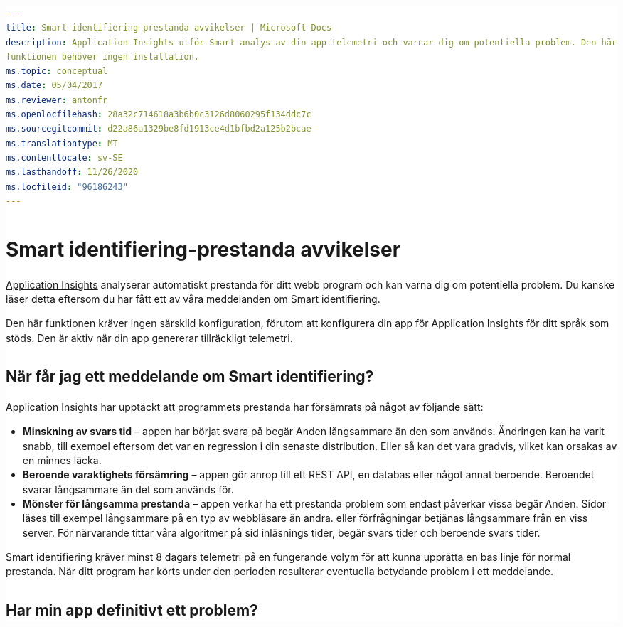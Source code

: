 ```yaml
---
title: Smart identifiering-prestanda avvikelser | Microsoft Docs
description: Application Insights utför Smart analys av din app-telemetri och varnar dig om potentiella problem. Den här funktionen behöver ingen installation.
ms.topic: conceptual
ms.date: 05/04/2017
ms.reviewer: antonfr
ms.openlocfilehash: 28a32c714618a3b6b0c3126d8060295f134ddc7c
ms.sourcegitcommit: d22a86a1329be8fd1913ce4d1bfbd2a125b2bcae
ms.translationtype: MT
ms.contentlocale: sv-SE
ms.lasthandoff: 11/26/2020
ms.locfileid: "96186243"
---
```

# <a name="smart-detection---performance-anomalies"></a>Smart identifiering-prestanda avvikelser

[Application Insights](./app-insights-overview.md) analyserar automatiskt prestanda för ditt webb program och kan varna dig om potentiella problem. Du kanske läser detta eftersom du har fått ett av våra meddelanden om Smart identifiering.

Den här funktionen kräver ingen särskild konfiguration, förutom att konfigurera din app för Application Insights för ditt [språk som stöds](./platforms.md). Den är aktiv när din app genererar tillräckligt telemetri.

## <a name="when-would-i-get-a-smart-detection-notification"></a>När får jag ett meddelande om Smart identifiering?

Application Insights har upptäckt att programmets prestanda har försämrats på något av följande sätt:

* **Minskning av svars tid** – appen har börjat svara på begär Anden långsammare än den som används. Ändringen kan ha varit snabb, till exempel eftersom det var en regression i din senaste distribution. Eller så kan det vara gradvis, vilket kan orsakas av en minnes läcka. 
* **Beroende varaktighets försämring** – appen gör anrop till ett REST API, en databas eller något annat beroende. Beroendet svarar långsammare än det som används för.
* **Mönster för långsamma prestanda** – appen verkar ha ett prestanda problem som endast påverkar vissa begär Anden. Sidor läses till exempel långsammare på en typ av webbläsare än andra. eller förfrågningar betjänas långsammare från en viss server. För närvarande tittar våra algoritmer på sid inläsnings tider, begär svars tider och beroende svars tider.  

Smart identifiering kräver minst 8 dagars telemetri på en fungerande volym för att kunna upprätta en bas linje för normal prestanda. När ditt program har körts under den perioden resulterar eventuella betydande problem i ett meddelande.


## <a name="does-my-app-definitely-have-a-problem"></a>Har min app definitivt ett problem?
